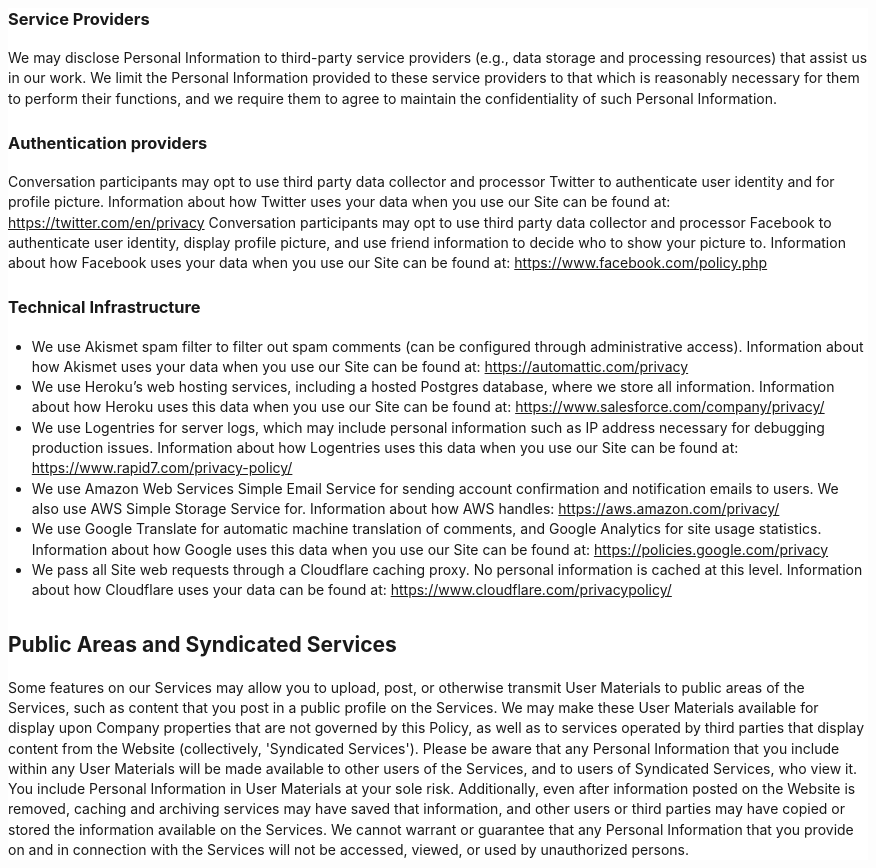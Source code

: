 ### Service Providers

We may disclose Personal Information to third-party service providers (e.g., data storage and processing resources) that assist us in our work. We limit the Personal Information provided to these service providers to that which is reasonably necessary for them to perform their functions, and we require them to agree to maintain the confidentiality of such Personal Information.

### Authentication providers

Conversation participants may opt to use third party data collector and processor Twitter to authenticate user identity and for profile picture. Information about how Twitter uses your data when you use our Site can be found at: <https://twitter.com/en/privacy>
Conversation participants may opt to use third party data collector and processor Facebook to authenticate user identity, display profile picture, and use friend information to decide who to show your picture to. Information about how Facebook uses your data when you use our Site can be found at: <https://www.facebook.com/policy.php>

### Technical Infrastructure

* We use Akismet spam filter to filter out spam comments (can be configured through administrative access). Information about how Akismet uses your data when you use our Site can be found at: <https://automattic.com/privacy>
* We use Heroku’s web hosting services, including a hosted Postgres database, where we store all information. Information about how Heroku uses this data when you use our Site can be found at: <https://www.salesforce.com/company/privacy/>
* We use Logentries for server logs, which may include personal information such as IP address necessary for debugging production issues. Information about how Logentries uses this data when you use our Site can be found at: <https://www.rapid7.com/privacy-policy/>
* We use Amazon Web Services Simple Email Service for sending account confirmation and notification emails to users. We also use AWS Simple Storage Service for. Information about how AWS handles: <https://aws.amazon.com/privacy/>
* We use Google Translate for automatic machine translation of comments, and Google Analytics for site usage statistics. Information about how Google uses this data when you use our Site can be found at: <https://policies.google.com/privacy>
* We pass all Site web requests through a Cloudflare caching proxy. No personal information is cached at this level. Information about how Cloudflare uses your data can be found at: <https://www.cloudflare.com/privacypolicy/>

## Public Areas and Syndicated Services

Some features on our Services may allow you to upload, post, or otherwise transmit User Materials to public areas of the Services, such as content that you post in a public profile on the Services.
We may make these User Materials available for display upon Company properties that are not governed by this Policy, as well as to services operated by third parties that display content from the Website (collectively, 'Syndicated Services').
Please be aware that any Personal Information that you include within any User Materials will be made available to other users of the Services, and to users of Syndicated Services, who view it.
You include Personal Information in User Materials at your sole risk.
Additionally, even after information posted on the Website is removed, caching and archiving services may have saved that information, and other users or third parties may have copied or stored the information available on the Services.
We cannot warrant or guarantee that any Personal Information that you provide on and in connection with the Services will not be accessed, viewed, or used by unauthorized persons.
